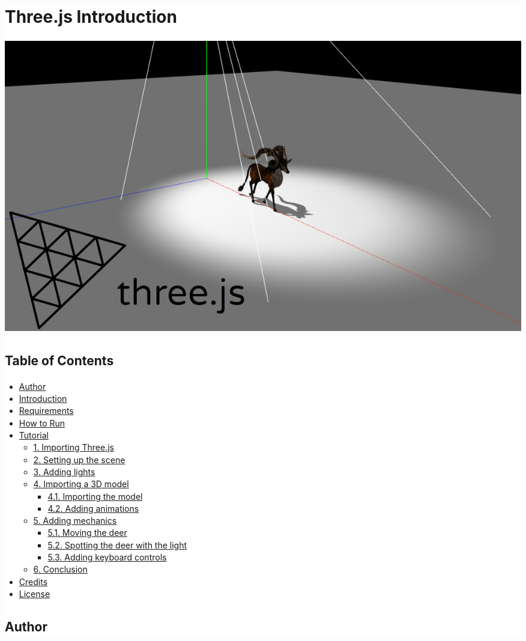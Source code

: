 # Three.js Introduction

[![threejs-introduction](/assets/thumbnail.png)](https://matheuxito.github.io/threejs-introduction/)

## Table of Contents

* [Author](#author)
* [Introduction](#introduction)
* [Requirements](#requirements)
* [How to Run](#how-to-run)
* [Tutorial](#tutorial)
  * [1. Importing Three.js](#1-importing-threejs)
  * [2. Setting up the scene](#2-setting-up-the-scene)
  * [3. Adding lights](#3-adding-lights)
  * [4. Importing a 3D model](#4-importing-a-3d-model)
    * [4.1. Importing the model](#41-importing-the-model)
    * [4.2. Adding animations](#42-adding-animations)
  * [5. Adding mechanics](#5-adding-mechanics)
    * [5.1. Moving the deer](#51-moving-the-deer)
    * [5.2. Spotting the deer with the light](#52-spotting-the-deer-with-the-light)
    * [5.3. Adding keyboard controls](#53-adding-keyboard-controls)
  * [6. Conclusion](#6-conclusion)
* [Credits](#credits)
* [License](#license)

## Author

